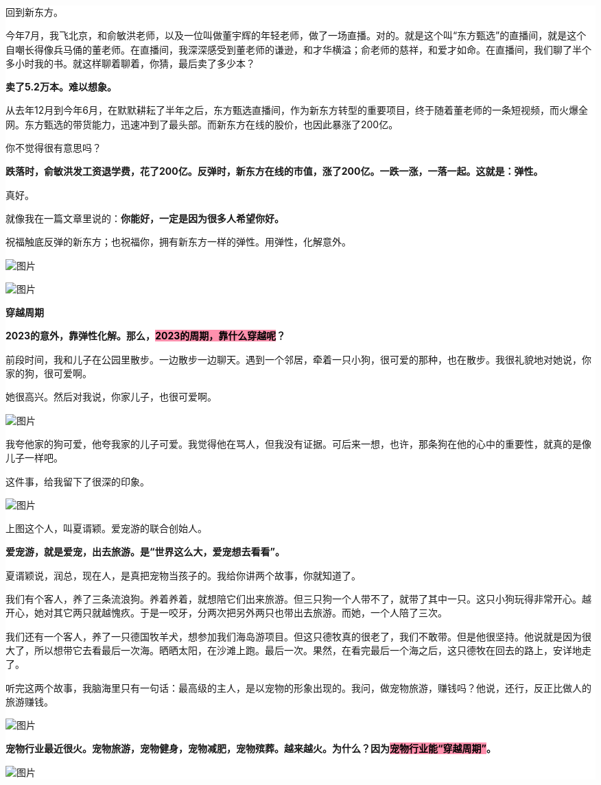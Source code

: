 回到新东方。

今年7月，我飞北京，和俞敏洪老师，以及一位叫做董宇辉的年轻老师，做了一场直播。对的。就是这个叫“东方甄选”的直播间，就是这个自嘲长得像兵马俑的董老师。在直播间，我深深感受到董老师的谦逊，和才华横溢；俞老师的慈祥，和爱才如命。在直播间，我们聊了半个多小时我的书。就这样聊着聊着，你猜，最后卖了多少本？

**卖了5.2万本。难以想象。**

从去年12月到今年6月，在默默耕耘了半年之后，东方甄选直播间，作为新东方转型的重要项目，终于随着董老师的一条短视频，而火爆全网。东方甄选的带货能力，迅速冲到了最头部。而新东方在线的股价，也因此暴涨了200亿。

你不觉得很有意思吗？

**跌落时，俞敏洪发工资退学费，花了200亿。反弹时，新东方在线的市值，涨了200亿。一跌一涨，一落一起。这就是：弹性。**

真好。

就像我在一篇文章里说的：**你能好，一定是因为很多人希望你好。**

祝福触底反弹的新东方；也祝福你，拥有新东方一样的弹性。用弹性，化解意外。

![图片](https://mmbiz.qpic.cn/mmbiz_jpg/Eia1pKbzLGbSstNicELWlZeQ7EyNmibzC9xic5VIMEicTrmFVpWjUTHkwyrITEdrxgoIczUh79xJviatV3MWC609ic50Q/640?wx_fmt=jpeg&wxfrom=5&wx_lazy=1&wx_co=1)

![图片](https://mmbiz.qpic.cn/mmbiz_png/Eia1pKbzLGbTdFdUbJQic864B25ibU9mgPAuhMIdSAneDYUibztfciaEia77iaRfLbYuWs3jwDGLTkYibg4nmtEW34vAzQ/640?wx_fmt=png&wxfrom=5&wx_lazy=1&wx_co=1)

**穿越周期**

**2023的意外，靠弹性化解。那么，<mark style="background: #FF5582A6;">2023的周期，靠什么穿越呢</mark>？**

前段时间，我和儿子在公园里散步。一边散步一边聊天。遇到一个邻居，牵着一只小狗，很可爱的那种，也在散步。我很礼貌地对她说，你家的狗，很可爱啊。

她很高兴。然后对我说，你家儿子，也很可爱啊。

![图片](https://mmbiz.qpic.cn/mmbiz_jpg/Eia1pKbzLGbSstNicELWlZeQ7EyNmibzC9xkWzLKe2ZX034v5763K2xaayk4nnVeNvbwvyhIt7CX122SEz8BYc8dw/640?wx_fmt=jpeg&wxfrom=5&wx_lazy=1&wx_co=1)

我夸他家的狗可爱，他夸我家的儿子可爱。我觉得他在骂人，但我没有证据。可后来一想，也许，那条狗在他的心中的重要性，就真的是像儿子一样吧。

这件事，给我留下了很深的印象。

![图片](https://mmbiz.qpic.cn/mmbiz_jpg/Eia1pKbzLGbSstNicELWlZeQ7EyNmibzC9xf25nJfT2tn4FcWAdibibQeFSOKbzuib7oACffBP2khR0tYzxhKia0JLicWA/640?wx_fmt=jpeg&wxfrom=5&wx_lazy=1&wx_co=1)

上图这个人，叫夏谞颖。爱宠游的联合创始人。

**爱宠游，就是爱宠，出去旅游。是“世界这么大，爱宠想去看看”。**

夏谞颖说，润总，现在人，是真把宠物当孩子的。我给你讲两个故事，你就知道了。

我们有个客人，养了三条流浪狗。养着养着，就想陪它们出来旅游。但三只狗一个人带不了，就带了其中一只。这只小狗玩得非常开心。越开心，她对其它两只就越愧疚。于是一咬牙，分两次把另外两只也带出去旅游。而她，一个人陪了三次。

我们还有一个客人，养了一只德国牧羊犬，想参加我们海岛游项目。但这只德牧真的很老了，我们不敢带。但是他很坚持。他说就是因为很大了，所以想带它去看最后一次海。晒晒太阳，在沙滩上跑。最后一次。果然，在看完最后一个海之后，这只德牧在回去的路上，安详地走了。

听完这两个故事，我脑海里只有一句话：最高级的主人，是以宠物的形象出现的。我问，做宠物旅游，赚钱吗？他说，还行，反正比做人的旅游赚钱。  

![图片](https://mmbiz.qpic.cn/mmbiz_jpg/Eia1pKbzLGbSstNicELWlZeQ7EyNmibzC9xa7bRgiavE0mUkMYaH4ibTJvHaY08Zf8oL5HFowGglib5KVEPSGuug9l3g/640?wx_fmt=jpeg&wxfrom=5&wx_lazy=1&wx_co=1)

**宠物行业最近很火。宠物旅游，宠物健身，宠物减肥，宠物殡葬。越来越火。为什么？因为<mark style="background: #FF5582A6;">宠物行业能“穿越周期”</mark>。**

![图片](https://mmbiz.qpic.cn/mmbiz_jpg/Eia1pKbzLGbSstNicELWlZeQ7EyNmibzC9x4AbyG7whow3vgEZUhCwrmNVWNZGu8FzB2nVfF7PxNkmDKP28mWqW3w/640?wx_fmt=jpeg&wxfrom=5&wx_lazy=1&wx_co=1)

